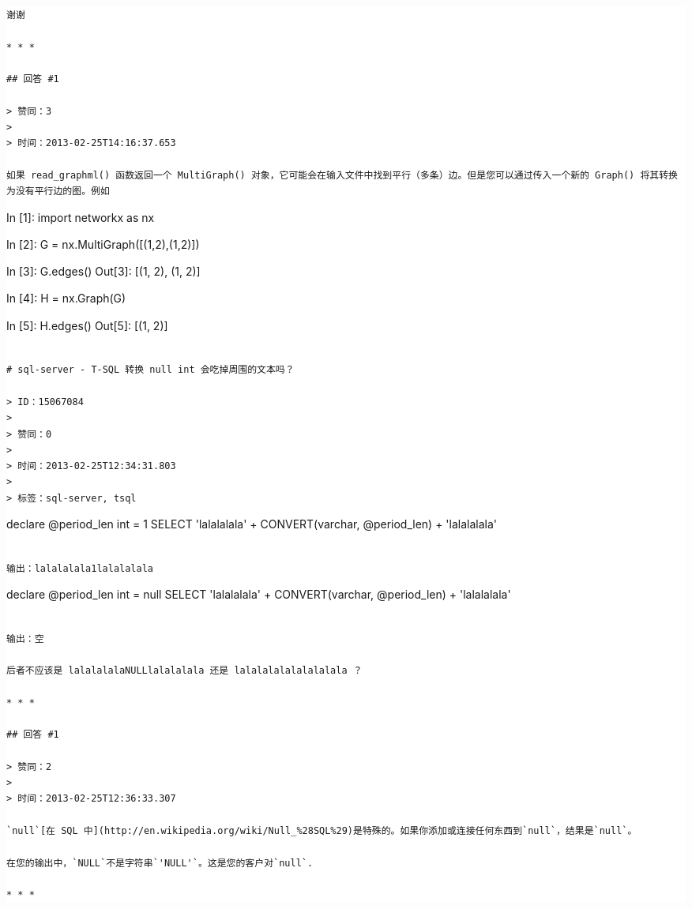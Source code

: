```
谢谢

* * *

## 回答 #1

> 赞同：3
> 
> 时间：2013-02-25T14:16:37.653

如果 read_graphml() 函数返回一个 MultiGraph() 对象，它可能会在输入文件中找到平行（多条）边。但是您可以通过传入一个新的 Graph() 将其转换为没有平行边的图。例如

```
In [1]: import networkx as nx

In [2]: G = nx.MultiGraph([(1,2),(1,2)])

In [3]: G.edges()
Out[3]: [(1, 2), (1, 2)]

In [4]: H = nx.Graph(G)

In [5]: H.edges()
Out[5]: [(1, 2)] 
```

# sql-server - T-SQL 转换 null int 会吃掉周围的文本吗？

> ID：15067084
> 
> 赞同：0
> 
> 时间：2013-02-25T12:34:31.803
> 
> 标签：sql-server, tsql

```
declare @period_len int = 1
SELECT 'lalalalala' + CONVERT(varchar, @period_len) + 'lalalalala' 
```

输出：lalalalala1lalalalala

```
declare @period_len int = null
SELECT 'lalalalala' + CONVERT(varchar, @period_len) + 'lalalalala' 
```

输出：空

后者不应该是 lalalalalaNULLlalalalala 还是 lalalalalalalalalala ？

* * *

## 回答 #1

> 赞同：2
> 
> 时间：2013-02-25T12:36:33.307

`null`[在 SQL 中](http://en.wikipedia.org/wiki/Null_%28SQL%29)是特殊的。如果你添加或连接任何东西到`null`，结果是`null`。

在您的输出中，`NULL`不是字符串`'NULL'`。这是您的客户对`null`.

* * *

```